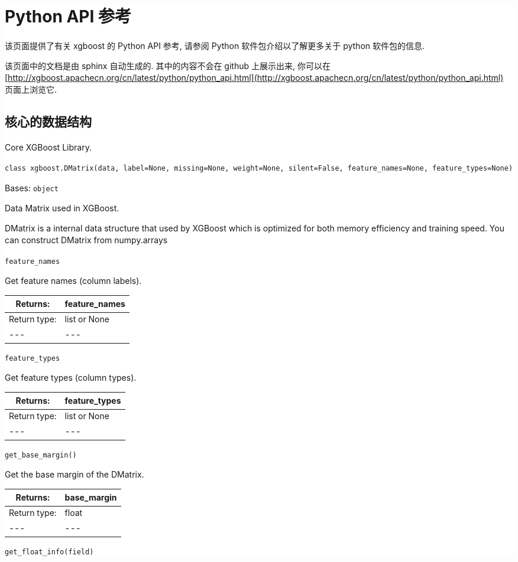 # Python API 参考

该页面提供了有关 xgboost 的 Python API 参考, 请参阅 Python 软件包介绍以了解更多关于 python 软件包的信息.

该页面中的文档是由 sphinx 自动生成的. 其中的内容不会在 github 上展示出来, 你可以在 [http://xgboost.apachecn.org/cn/latest/python/python_api.html](http://xgboost.apachecn.org/cn/latest/python/python_api.html) 页面上浏览它.

## 核心的数据结构

Core XGBoost Library.

```
class xgboost.DMatrix(data, label=None, missing=None, weight=None, silent=False, feature_names=None, feature_types=None)
```

Bases: `object`

Data Matrix used in XGBoost.

DMatrix is a internal data structure that used by XGBoost which is optimized for both memory efficiency and training speed. You can construct DMatrix from numpy.arrays

```
feature_names
```

Get feature names (column labels).


| Returns: | **feature_names** |
| --- | --- |
| Return type: | list or None |
| --- | --- |

```
feature_types
```

Get feature types (column types).


| Returns: | **feature_types** |
| --- | --- |
| Return type: | list or None |
| --- | --- |

```
get_base_margin()
```

Get the base margin of the DMatrix.


| Returns: | **base_margin** |
| --- | --- |
| Return type: | float |
| --- | --- |

```
get_float_info(field)
```
